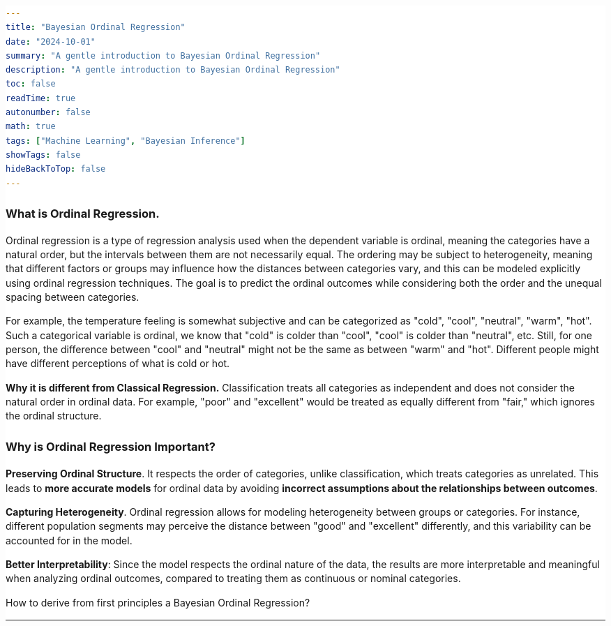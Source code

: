 ```yaml
---
title: "Bayesian Ordinal Regression"
date: "2024-10-01"
summary: "A gentle introduction to Bayesian Ordinal Regression"
description: "A gentle introduction to Bayesian Ordinal Regression"
toc: false
readTime: true
autonumber: false
math: true
tags: ["Machine Learning", "Bayesian Inference"]
showTags: false
hideBackToTop: false
---
```


### **What is Ordinal Regression.**

Ordinal regression is a type of regression analysis used when the dependent variable is ordinal, meaning the categories have a natural order, but the intervals between them are not necessarily equal. 
The ordering may be subject to heterogeneity, meaning that different factors or groups may influence how the distances between categories vary, and this can be modeled explicitly using ordinal regression techniques.
The goal is to predict the ordinal outcomes while considering both the order and the unequal spacing between categories. 

For example, the temperature feeling is somewhat subjective and can be categorized as "cold", "cool", "neutral", "warm", "hot". 
Such a categorical variable is ordinal, we know that "cold" is colder than "cool", "cool" is colder than "neutral", etc.
Still, for one person, the difference between "cool" and "neutral" might not be the same as between "warm" and "hot".
Different people might have different perceptions of what is cold or hot.

**Why it is different from Classical Regression.** Classification treats all categories as independent and does not consider the natural order in ordinal data. For example, "poor" and "excellent" would be treated as equally different from "fair," which ignores the ordinal structure.

### **Why is Ordinal Regression Important?**

**Preserving Ordinal Structure**. It respects the order of categories, unlike classification, which treats categories as unrelated. This leads to **more accurate models** for ordinal data by avoiding **incorrect assumptions about the relationships between outcomes**.

**Capturing Heterogeneity**. Ordinal regression allows for modeling heterogeneity between groups or categories. For instance, different population segments may perceive the distance between "good" and "excellent" differently, and this variability can be accounted for in the model.

**Better Interpretability**: Since the model respects the ordinal nature of the data, the results are more interpretable and meaningful when analyzing ordinal outcomes, compared to treating them as continuous or nominal categories.

How to derive from first principles a Bayesian Ordinal Regression?

---